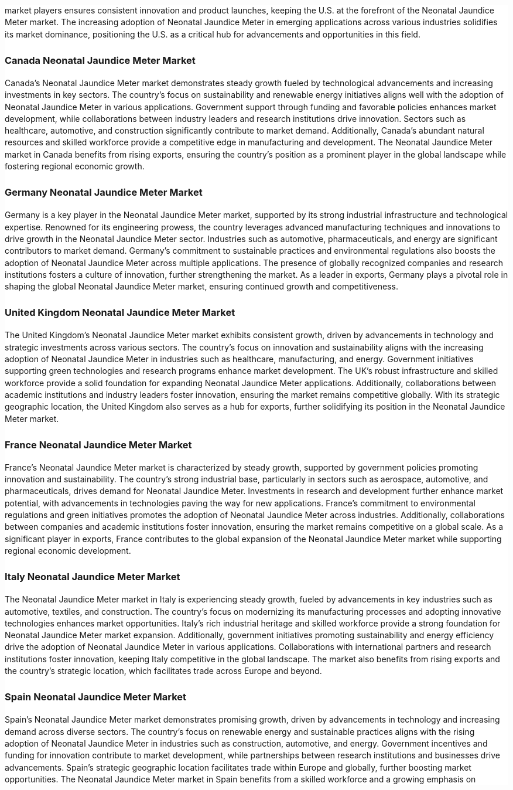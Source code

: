 market players ensures consistent innovation and product launches, keeping the U.S. at the forefront of the Neonatal Jaundice Meter market. The increasing adoption of Neonatal Jaundice Meter in emerging applications across various industries solidifies its market dominance, positioning the U.S. as a critical hub for advancements and opportunities in this field.</p><h3>Canada Neonatal Jaundice Meter Market</h3><p>Canada&rsquo;s Neonatal Jaundice Meter market demonstrates steady growth fueled by technological advancements and increasing investments in key sectors. The country&rsquo;s focus on sustainability and renewable energy initiatives aligns well with the adoption of Neonatal Jaundice Meter in various applications. Government support through funding and favorable policies enhances market development, while collaborations between industry leaders and research institutions drive innovation. Sectors such as healthcare, automotive, and construction significantly contribute to market demand. Additionally, Canada&rsquo;s abundant natural resources and skilled workforce provide a competitive edge in manufacturing and development. The Neonatal Jaundice Meter market in Canada benefits from rising exports, ensuring the country&rsquo;s position as a prominent player in the global landscape while fostering regional economic growth.</p><h3>Germany Neonatal Jaundice Meter Market</h3><p>Germany is a key player in the Neonatal Jaundice Meter market, supported by its strong industrial infrastructure and technological expertise. Renowned for its engineering prowess, the country leverages advanced manufacturing techniques and innovations to drive growth in the Neonatal Jaundice Meter sector. Industries such as automotive, pharmaceuticals, and energy are significant contributors to market demand. Germany&rsquo;s commitment to sustainable practices and environmental regulations also boosts the adoption of Neonatal Jaundice Meter across multiple applications. The presence of globally recognized companies and research institutions fosters a culture of innovation, further strengthening the market. As a leader in exports, Germany plays a pivotal role in shaping the global Neonatal Jaundice Meter market, ensuring continued growth and competitiveness.</p><h3>United Kingdom Neonatal Jaundice Meter Market</h3><p>The United Kingdom&rsquo;s Neonatal Jaundice Meter market exhibits consistent growth, driven by advancements in technology and strategic investments across various sectors. The country&rsquo;s focus on innovation and sustainability aligns with the increasing adoption of Neonatal Jaundice Meter in industries such as healthcare, manufacturing, and energy. Government initiatives supporting green technologies and research programs enhance market development. The UK&rsquo;s robust infrastructure and skilled workforce provide a solid foundation for expanding Neonatal Jaundice Meter applications. Additionally, collaborations between academic institutions and industry leaders foster innovation, ensuring the market remains competitive globally. With its strategic geographic location, the United Kingdom also serves as a hub for exports, further solidifying its position in the Neonatal Jaundice Meter market.</p><h3>France Neonatal Jaundice Meter Market</h3><p>France&rsquo;s Neonatal Jaundice Meter market is characterized by steady growth, supported by government policies promoting innovation and sustainability. The country&rsquo;s strong industrial base, particularly in sectors such as aerospace, automotive, and pharmaceuticals, drives demand for Neonatal Jaundice Meter. Investments in research and development further enhance market potential, with advancements in technologies paving the way for new applications. France&rsquo;s commitment to environmental regulations and green initiatives promotes the adoption of Neonatal Jaundice Meter across industries. Additionally, collaborations between companies and academic institutions foster innovation, ensuring the market remains competitive on a global scale. As a significant player in exports, France contributes to the global expansion of the Neonatal Jaundice Meter market while supporting regional economic development.</p><h3>Italy Neonatal Jaundice Meter Market</h3><p>The Neonatal Jaundice Meter market in Italy is experiencing steady growth, fueled by advancements in key industries such as automotive, textiles, and construction. The country&rsquo;s focus on modernizing its manufacturing processes and adopting innovative technologies enhances market opportunities. Italy&rsquo;s rich industrial heritage and skilled workforce provide a strong foundation for Neonatal Jaundice Meter market expansion. Additionally, government initiatives promoting sustainability and energy efficiency drive the adoption of Neonatal Jaundice Meter in various applications. Collaborations with international partners and research institutions foster innovation, keeping Italy competitive in the global landscape. The market also benefits from rising exports and the country&rsquo;s strategic location, which facilitates trade across Europe and beyond.</p><h3>Spain Neonatal Jaundice Meter Market</h3><p>Spain&rsquo;s Neonatal Jaundice Meter market demonstrates promising growth, driven by advancements in technology and increasing demand across diverse sectors. The country&rsquo;s focus on renewable energy and sustainable practices aligns with the rising adoption of Neonatal Jaundice Meter in industries such as construction, automotive, and energy. Government incentives and funding for innovation contribute to market development, while partnerships between research institutions and businesses drive advancements. Spain&rsquo;s strategic geographic location facilitates trade within Europe and globally, further boosting market opportunities. The Neonatal Jaundice Meter market in Spain benefits from a skilled workforce and a growing emphasis on